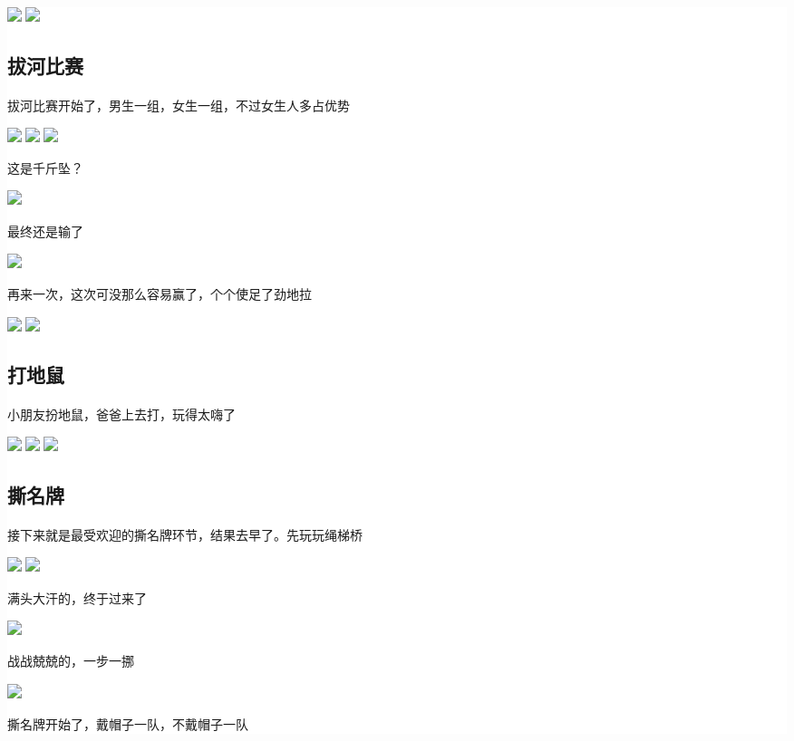 ![]({{site.url}}/assets/blog-images/20150517/114.jpg)
![]({{site.url}}/assets/blog-images/20150517/115.jpg)

拔河比赛
-----------------------

拔河比赛开始了，男生一组，女生一组，不过女生人多占优势

![]({{site.url}}/assets/blog-images/20150517/116.jpg)
![]({{site.url}}/assets/blog-images/20150517/117.jpg)
![]({{site.url}}/assets/blog-images/20150517/118.jpg)

这是千斤坠？

![]({{site.url}}/assets/blog-images/20150517/119.jpg)

最终还是输了

![]({{site.url}}/assets/blog-images/20150517/120.jpg)

再来一次，这次可没那么容易赢了，个个使足了劲地拉

![]({{site.url}}/assets/blog-images/20150517/121.jpg)
![]({{site.url}}/assets/blog-images/20150517/122.jpg)

打地鼠
-----------------------
小朋友扮地鼠，爸爸上去打，玩得太嗨了

![]({{site.url}}/assets/blog-images/20150517/123.jpg)
![]({{site.url}}/assets/blog-images/20150517/124.jpg)
![]({{site.url}}/assets/blog-images/20150517/125.jpg)

撕名牌
-----------------------
接下来就是最受欢迎的撕名牌环节，结果去早了。先玩玩绳梯桥

![]({{site.url}}/assets/blog-images/20150517/126.jpg)
![]({{site.url}}/assets/blog-images/20150517/127.jpg)

满头大汗的，终于过来了

![]({{site.url}}/assets/blog-images/20150517/128.jpg)

战战兢兢的，一步一挪

![]({{site.url}}/assets/blog-images/20150517/129.jpg)

撕名牌开始了，戴帽子一队，不戴帽子一队
